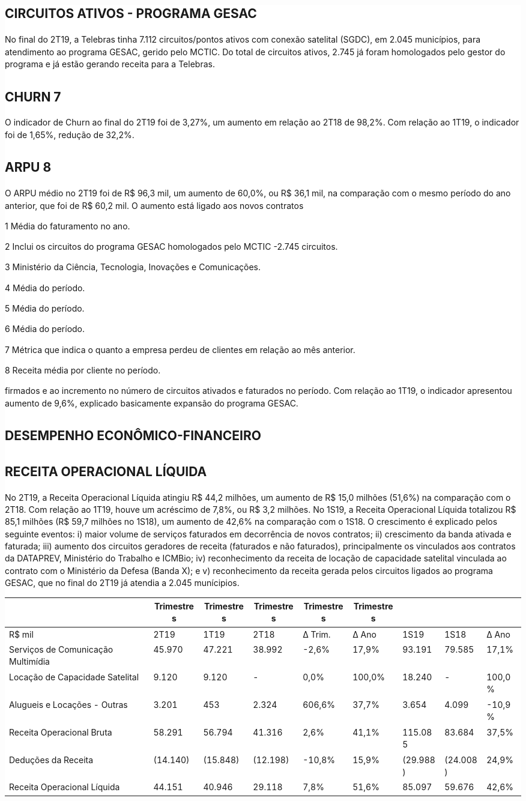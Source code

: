 ## CIRCUITOS ATIVOS - PROGRAMA GESAC

No final  do  2T19,  a  Telebras  tinha  7.112  circuitos/pontos  ativos  com  conexão  satelital  (SGDC),  em 2.045 municípios, para atendimento ao programa GESAC, gerido pelo MCTIC. Do total de circuitos ativos, 2.745 já foram homologados pelo gestor do programa e já estão gerando receita para a Telebras.

## CHURN 7

O indicador de Churn ao final do 2T19 foi de 3,27%, um aumento em relação ao 2T18 de 98,2%. Com relação ao 1T19, o indicador foi de 1,65%, redução de 32,2%.

## ARPU 8

O ARPU médio no 2T19 foi de R$ 96,3 mil, um aumento de 60,0%, ou R$ 36,1 mil, na comparação com o mesmo período do ano anterior, que foi de R$ 60,2 mil. O aumento está ligado aos novos contratos

1 Média do faturamento no ano.

2 Inclui os circuitos do programa GESAC homologados pelo MCTIC -2.745 circuitos.

3 Ministério da Ciência, Tecnologia, Inovações e Comunicações.

4 Média do período.

5 Média do período.

6 Média do período.

7 Métrica que indica o quanto a empresa perdeu de clientes em relação ao mês anterior.

8 Receita média por cliente no período.

firmados e ao incremento no número de circuitos ativados e faturados no período. Com relação ao 1T19,  o  indicador  apresentou  aumento  de  9,6%,  explicado  basicamente  expansão  do  programa GESAC.

## DESEMPENHO ECONÔMICO-FINANCEIRO

## RECEITA OPERACIONAL LÍQUIDA

No 2T19, a Receita Operacional Líquida atingiu R$  44,2 milhões, um  aumento  de R$ 15,0 milhões (51,6%) na comparação com o 2T18. Com relação ao 1T19, houve um acréscimo de 7,8%, ou R$ 3,2 milhões. No 1S19, a Receita  Operacional Líquida totalizou R$ 85,1 milhões (R$ 59,7 milhões no 1S18), um aumento de 42,6% na comparação com o 1S18. O crescimento é explicado pelos seguinte eventos: i)  maior  volume de serviços faturados em decorrência de novos contratos; ii) crescimento da banda ativada  e  faturada;  iii)  aumento  dos  circuitos  geradores  de  receita  (faturados  e  não  faturados), principalmente  os  vinculados  aos  contratos  da  DATAPREV,  Ministério  do  Trabalho  e  ICMBio;  iv) reconhecimento da receita de locação de capacidade satelital vinculada ao contrato com o Ministério da  Defesa  (Banda  X);  e  v)  reconhecimento  da  receita  gerada  pelos  circuitos  ligados  ao  programa GESAC, que no final do 2T19 já atendia a 2.045 munícipios.

|                                    | Trimestres   | Trimestres   | Trimestres   | Trimestres   | Trimestres   |          |          |        |
|------------------------------------|--------------|--------------|--------------|--------------|--------------|----------|----------|--------|
| R$ mil                             | 2T19         | 1T19         | 2T18         | Δ Trim.      | Δ Ano        | 1S19     | 1S18     | Δ Ano  |
| Serviços de Comunicação Multimídia | 45.970       | 47.221       | 38.992       | -2,6%        | 17,9%        | 93.191   | 79.585   | 17,1%  |
| Locação de Capacidade Satelital    | 9.120        | 9.120        | -            | 0,0%         | 100,0%       | 18.240   | -        | 100,0% |
| Alugueis e Locações - Outras       | 3.201        | 453          | 2.324        | 606,6%       | 37,7%        | 3.654    | 4.099    | -10,9% |
| Receita Operacional Bruta          | 58.291       | 56.794       | 41.316       | 2,6%         | 41,1%        | 115.085  | 83.684   | 37,5%  |
| Deduções da Receita                | (14.140)     | (15.848)     | (12.198)     | -10,8%       | 15,9%        | (29.988) | (24.008) | 24,9%  |
| Receita Operacional Líquida        | 44.151       | 40.946       | 29.118       | 7,8%         | 51,6%        | 85.097   | 59.676   | 42,6%  |
